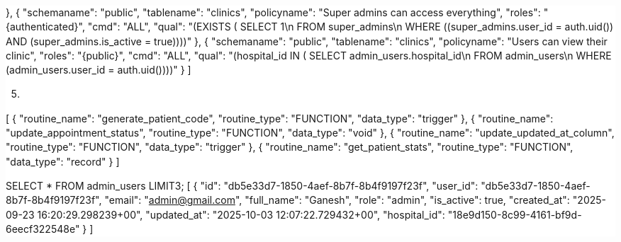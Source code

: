  },
  {
    "schemaname": "public",
    "tablename": "clinics",
    "policyname": "Super admins can access everything",
    "roles": "{authenticated}",
    "cmd": "ALL",
    "qual": "(EXISTS ( SELECT 1\n   FROM super_admins\n  WHERE ((super_admins.user_id = auth.uid()) AND (super_admins.is_active = true))))"
  },
  {
    "schemaname": "public",
    "tablename": "clinics",
    "policyname": "Users can view their clinic",
    "roles": "{public}",
    "cmd": "ALL",
    "qual": "(hospital_id IN ( SELECT admin_users.hospital_id\n   FROM admin_users\n  WHERE (admin_users.user_id = auth.uid())))"
  }
]

5.
[
  {
    "routine_name": "generate_patient_code",
    "routine_type": "FUNCTION",
    "data_type": "trigger"
  },
  {
    "routine_name": "update_appointment_status",
    "routine_type": "FUNCTION",
    "data_type": "void"
  },
  {
    "routine_name": "update_updated_at_column",
    "routine_type": "FUNCTION",
    "data_type": "trigger"
  },
  {
    "routine_name": "get_patient_stats",
    "routine_type": "FUNCTION",
    "data_type": "record"
  }
]




SELECT * FROM admin_users LIMIT3;
[
  {
    "id": "db5e33d7-1850-4aef-8b7f-8b4f9197f23f",
    "user_id": "db5e33d7-1850-4aef-8b7f-8b4f9197f23f",
    "email": "admin@gmail.com",
    "full_name": "Ganesh",
    "role": "admin",
    "is_active": true,
    "created_at": "2025-09-23 16:20:29.298239+00",
    "updated_at": "2025-10-03 12:07:22.729432+00",
    "hospital_id": "18e9d150-8c99-4161-bf9d-6eecf322548e"
  }
]
